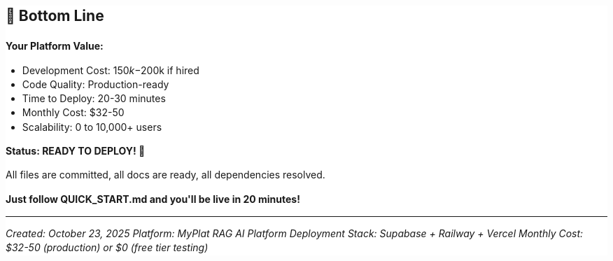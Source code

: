 ## 🎯 Bottom Line

**Your Platform Value:**
- Development Cost: $150k-$200k if hired
- Code Quality: Production-ready
- Time to Deploy: 20-30 minutes
- Monthly Cost: $32-50
- Scalability: 0 to 10,000+ users

**Status: READY TO DEPLOY! 🚀**

All files are committed, all docs are ready, all dependencies resolved.

**Just follow QUICK_START.md and you'll be live in 20 minutes!**

---

*Created: October 23, 2025*
*Platform: MyPlat RAG AI Platform*
*Deployment Stack: Supabase + Railway + Vercel*
*Monthly Cost: $32-50 (production) or $0 (free tier testing)*
